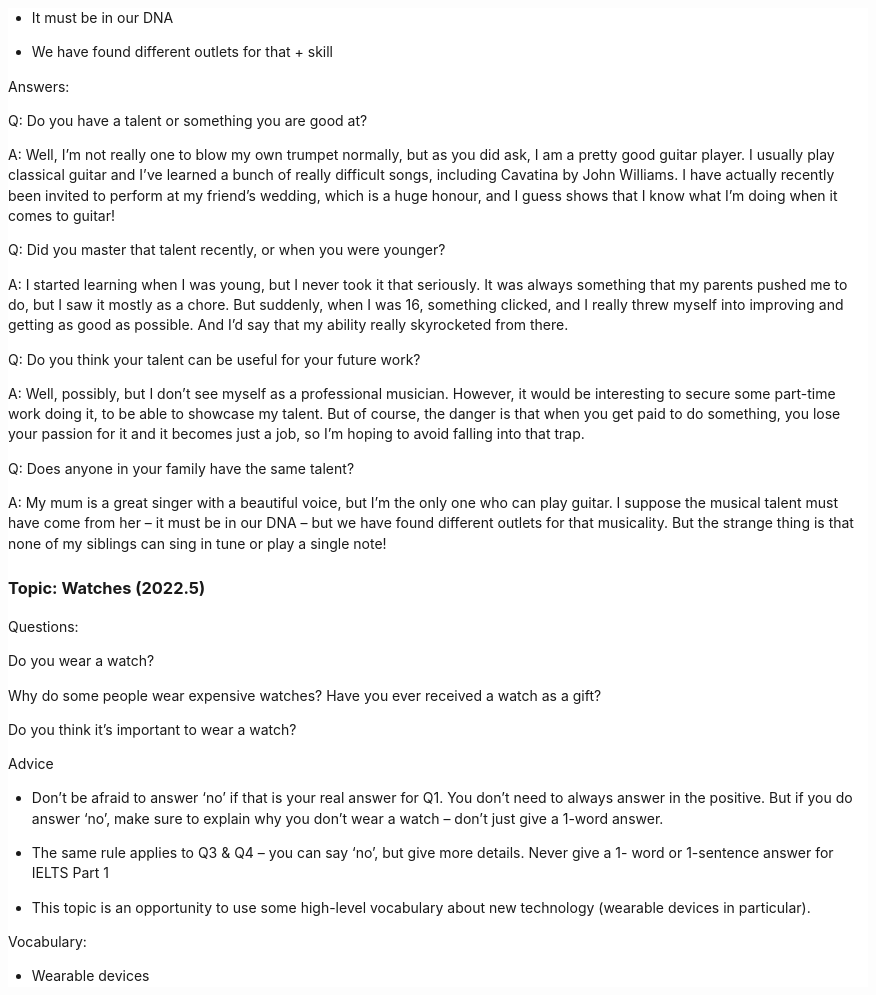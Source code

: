 - It must be in our DNA

- We have found different outlets for that + skill

Answers:

Q: Do you have a talent or something you are good at?

A: Well, I’m not really one to blow my own trumpet normally, but as you did ask, I am a pretty good guitar player. I usually play classical guitar and I’ve learned a bunch of really difficult songs, including Cavatina by John Williams. I have actually recently been invited to perform at my friend’s wedding, which is a huge honour, and I guess shows that I know what I’m doing when it comes to guitar!

Q: Did you master that talent recently, or when you were younger?

A: I started learning when I was young, but I never took it that seriously. It was always something that my parents pushed me to do, but I saw it mostly as a chore. But suddenly, when I was 16, something clicked, and I really threw myself into improving and getting as good as possible. And I’d say that my ability really skyrocketed from there.

Q: Do you think your talent can be useful for your future work?

A: Well, possibly, but I don’t see myself as a professional musician. However, it would be interesting to secure some part-time work doing it, to be able to showcase my talent. But of course, the danger is that when you get paid to do something, you lose your passion for it and it becomes just a job, so I’m hoping to avoid falling into that trap.

Q: Does anyone in your family have the same talent?

A: My mum is a great singer with a beautiful voice, but I’m the only one who can play guitar. I suppose the musical talent must have come from her – it must be in our DNA – but we have found different outlets for that musicality. But the strange thing is that none of my siblings can sing in tune or play a single note!

### Topic: Watches (2022.5)

Questions:

Do you wear a watch?

Why do some people wear expensive watches? Have you ever received a watch as a gift?

Do you think it’s important to wear a watch?

Advice

- Don’t be afraid to answer ‘no’ if that is your real answer for Q1. You don’t need to always answer in the positive. But if you do answer ‘no’, make sure to explain why you don’t wear a watch – don’t just give a 1-word answer.

- The same rule applies to Q3 & Q4 – you can say ‘no’, but give more details. Never give a 1- word or 1-sentence answer for IELTS Part 1

- This topic is an opportunity to use some high-level vocabulary about new technology (wearable devices in particular).

Vocabulary:

- Wearable devices
